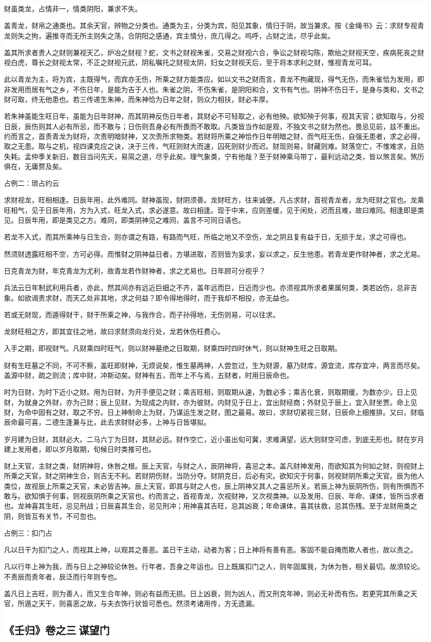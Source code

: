 财虽类龙，占情非一，情类阴阳，兼求不失。

盖青龙，财帛之通类也。其余天官，辨物之分类也。通类为主，分类为宾，阳见其象，情归于阴，故当兼求。按《金绳书》云：求财专视青龙则失之拘，遍推寻而无所主则失之荡，合阴阳之感通，宾主情分，庶几得之。呜呼，占财之法，尽乎此矣。

盖其所求者贵人之财则兼视天乙，炉冶之财视？蛇，文书之财视朱雀，交易之财视六合，争讼之财视勾陈，欺绐之财视天空，疾病死丧之财视白虎，尊长之财视太常，不正之财视元武，阴私嘱托之财视太阴，妇女之财视天后，至于将本求利之财，惟视青龙可耳。

此以青龙为主，将为宾，主既得气，而宾亦无伤，所乘之财方能类应。如以文书之财而言，青龙不拘藏现，得气无伤，而朱雀恰为发用，即非发用而居有气之乡，不伤日年，是能为吉于人也。朱雀之阴，不伤朱雀，是阴阳和合，文书有气也。阴神不伤日干，是身与类和，文书之财可取，终无他患也。若三传递生朱神，而朱神恰为日年之财，则众力相扶，财必丰厚。

若朱神虽能生旺日年，虽能为日年财神，而其阴神反伤日年者，其财必不可轻取之，必有他殃。欲知殃于何事，视其天官；欲知取与，分视日辰，辰伤则其人必有所忌，而不敢与；日伤则吾身必有所畏而不敢取。凡类皆当作如是观，不独文书之财为然也。畏忌见前，兹不重出。约而言之，首责青龙为财将，次责明暗财神，又次责所求物类。若财将所乘之神恰作日年明暗之财，而气旺无伤，自强无患者，求之必得，取之无患。取与之机，视四课克应之诀，决于三传，气旺则财大而速，囚死则财少而迟。财现则易，财藏则难。财落空亡，不惟难求，且防失耗。孟仲季关新旧，数目当问先天，易简之道，尽乎此矣。理气象类，宁有他哉？至于财神乘马带丁，最利远动之类，皆以煞言矣。煞历俱在，无庸赘及矣。

占例二：琐占约云

求财视龙，旺相相逢。日辰年用，此外难同。财神虽现，财阴须善。龙财旺方，往来诚便。凡占求财，首视青龙者，龙为旺财之官也。龙乘旺相气，见于日辰年用，方为入式，旺龙入式，求必遂意。故曰相逢。现于中末，应则差缓，见于闲处，迟而且难，故曰难同。相逢即是类见。日辰年用，即是类见之方。难同，即类阴神见之难同，盖言不可同日语也。

若龙不入式，而其所乘神与日生合，则亦谓之有路，有路而气旺，所临之地又不空伤，龙之阴且复有益于日，无损于龙，求之可得也。

然须财透露旺相不空，方可必得。而惟财之阴神益日者，方堪进取，否则皆为妄求，妄以求之，反生他患。若青龙更作财神者，求之尤易。

日克青龙为财，年克青龙为尤利，故青龙若作财神者，求之尤易也。日年顾可分视乎？

兵法云日年制武利用兵者，亦此，然其间亦有远近巨细之不齐，盖年远而巨，日近而少也。亦须视其所求者果属何类，类若凶伤，总非吉象。如欲谒贵求财，而天乙处非其地，求之何益？即令得地得时，而于我却不相投，亦无益也。

若或无财现，而遁得财干，财干所乘之神，与我作合，而子孙得地，无伤则易，可以往求。

龙财旺相之方，即其宜往之地，故曰求财须向龙行处，龙若休伤枉费心。

入手之期，即视财气。凡财乘四时旺气，则以财神墓绝之日取期，财乘四时四时休气，则以财神生旺之日取期。

财有生旺墓之不同，不可不察，盖旺即财神，无烦说矣，惟生墓两神，人尝忽过，生为财源，墓乃财库，源宜流，库存宜冲，两言而尽矣。盖源中财，疏之则流；库中财，冲斯动矣。财神有五，而年上不与焉，五财者，时用日辰命也。

时为日财，为时下近小之财。用为日财，为开手便见之财；乘吉旺相，则取期从速，为数必多；乘吉化衰，则取期缓，为数亦少。日上见财，为就身之外财，亦为己财；辰上见财，为现成之内财，亦为彼财。内财见于日上，宜出财经商；外财见于辰上，宜入财坐贾。命上见财，为命中固有之财，取之不穷。日上神制命上为财，乃谋运生发之财，图之最易。故曰，求财切紧视三财，日辰命上细推排。又曰，财临辰命最可喜，二德生逢兼与比，此去求财财必多，上神与日皆堪拟。

岁月建为日财，其财必大。二马六丁为日财，其财必远。财作空亡，近小虽出旬可冀，求难满望，远大则财空可虑，到底无形也。财在岁月建上发用者，即以岁月取期，旬候日时类推可也。

财上天官，主财之类，财阴神将，休咎之根。辰上天官，与财之人，辰阴神将，喜忌之本。盖凡财神发用，而欲知其为何如之财，则视财上所乘之天官，财之阴神生合，则吉无不利。若财阴伤财，当防分夺。财阴克日，后必有灾。欲知灾于何事，则视财阴所乘之天官。辰为他人类位，故视辰上所乘之天官，未必皆吉神。辰上天官，即其与财之人也，辰上阴神又其人之喜忌所关。若辰上神为辰阴所伤，则有所惧而不敢与。欲知惧于何事，则视辰阴所乘之天官也。约而言之，首视青龙，次视财神，又次视类神。以及发用、日辰、年命、课体，皆所当求者也。龙神喜其生旺，忌见刑战；日辰喜其生合，忌见刑冲；用神喜其吉旺，忌其凶衰；年命课体，喜其扶救，忌其伤残。至于龙财用类之阴，则皆互有关节，不可忽也。

占例三：扣门占

凡以日干为扣门之人，而视其上神，以观其之善恶。盖日干主动，动者为客；日上神将有善有恶。客固不能自掩而欺人者也，故以责之。

凡以行年上神为我，而与日上之神较论休咎。行年者，吾身之年运也。日上既属扣门之人，则年固属我，为休为咎，相关最切。故须较论。不责辰而责年者，辰泛而行年则专也。

盖凡日上吉旺，则为善人，而又生合年神，则必有益而无损。日上凶衰，则为凶人，而又刑克年神，则必无补而有伤。若更究其所乘之天官，所遁之天干，则喜恶之故，与夫衣饰行状皆可悉也。然须考诸用传，方无遗漏。

## 《壬归》卷之三 谋望门
